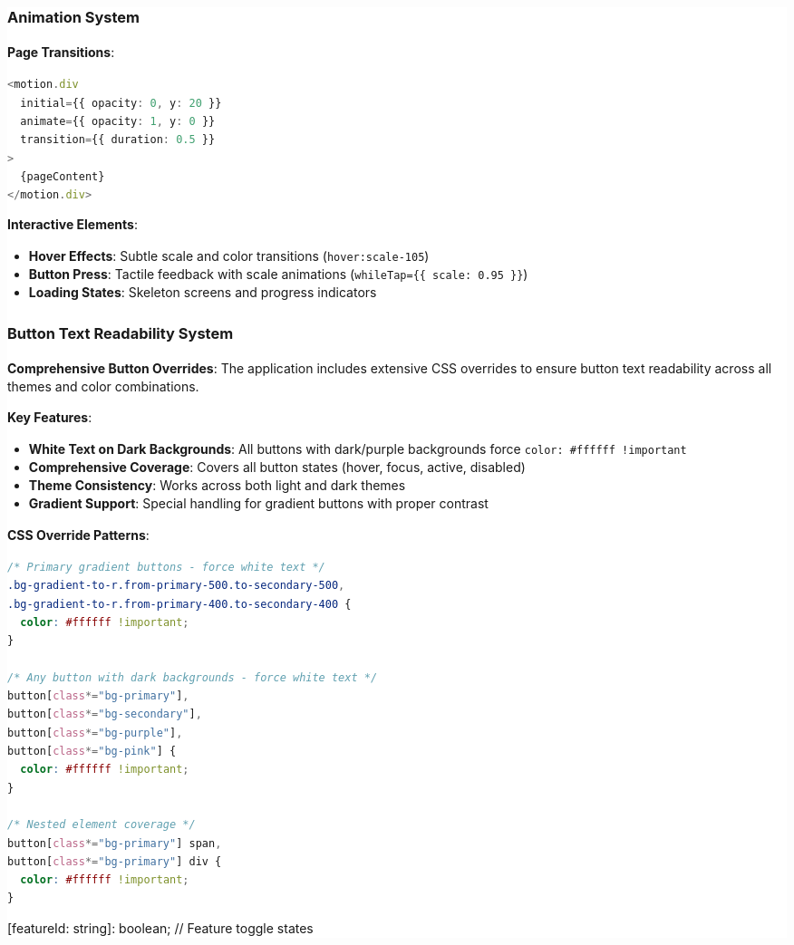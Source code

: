 ### Animation System

**Page Transitions**:
```typescript
<motion.div
  initial={{ opacity: 0, y: 20 }}
  animate={{ opacity: 1, y: 0 }}
  transition={{ duration: 0.5 }}
>
  {pageContent}
</motion.div>
```

**Interactive Elements**:
- **Hover Effects**: Subtle scale and color transitions (`hover:scale-105`)
- **Button Press**: Tactile feedback with scale animations (`whileTap={{ scale: 0.95 }}`)
- **Loading States**: Skeleton screens and progress indicators

### Button Text Readability System

**Comprehensive Button Overrides**:
The application includes extensive CSS overrides to ensure button text readability across all themes and color combinations.

**Key Features**:
- **White Text on Dark Backgrounds**: All buttons with dark/purple backgrounds force `color: #ffffff !important`
- **Comprehensive Coverage**: Covers all button states (hover, focus, active, disabled)
- **Theme Consistency**: Works across both light and dark themes
- **Gradient Support**: Special handling for gradient buttons with proper contrast

**CSS Override Patterns**:
```css
/* Primary gradient buttons - force white text */
.bg-gradient-to-r.from-primary-500.to-secondary-500,
.bg-gradient-to-r.from-primary-400.to-secondary-400 {
  color: #ffffff !important;
}

/* Any button with dark backgrounds - force white text */
button[class*="bg-primary"],
button[class*="bg-secondary"],
button[class*="bg-purple"],
button[class*="bg-pink"] {
  color: #ffffff !important;
}

/* Nested element coverage */
button[class*="bg-primary"] span,
button[class*="bg-primary"] div {
  color: #ffffff !important;
}
```


  [featureId: string]: boolean;  // Feature toggle states